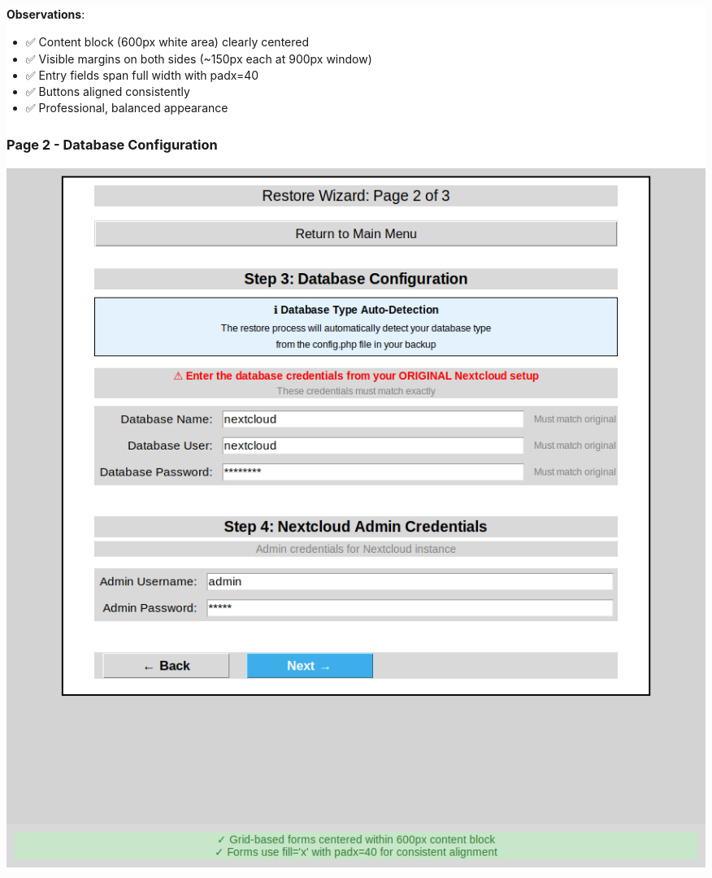 **Observations**:
- ✅ Content block (600px white area) clearly centered
- ✅ Visible margins on both sides (~150px each at 900px window)
- ✅ Entry fields span full width with padx=40
- ✅ Buttons aligned consistently
- ✅ Professional, balanced appearance

### Page 2 - Database Configuration
![Page 2 Centered](wizard_page2_centered_600px.png)
